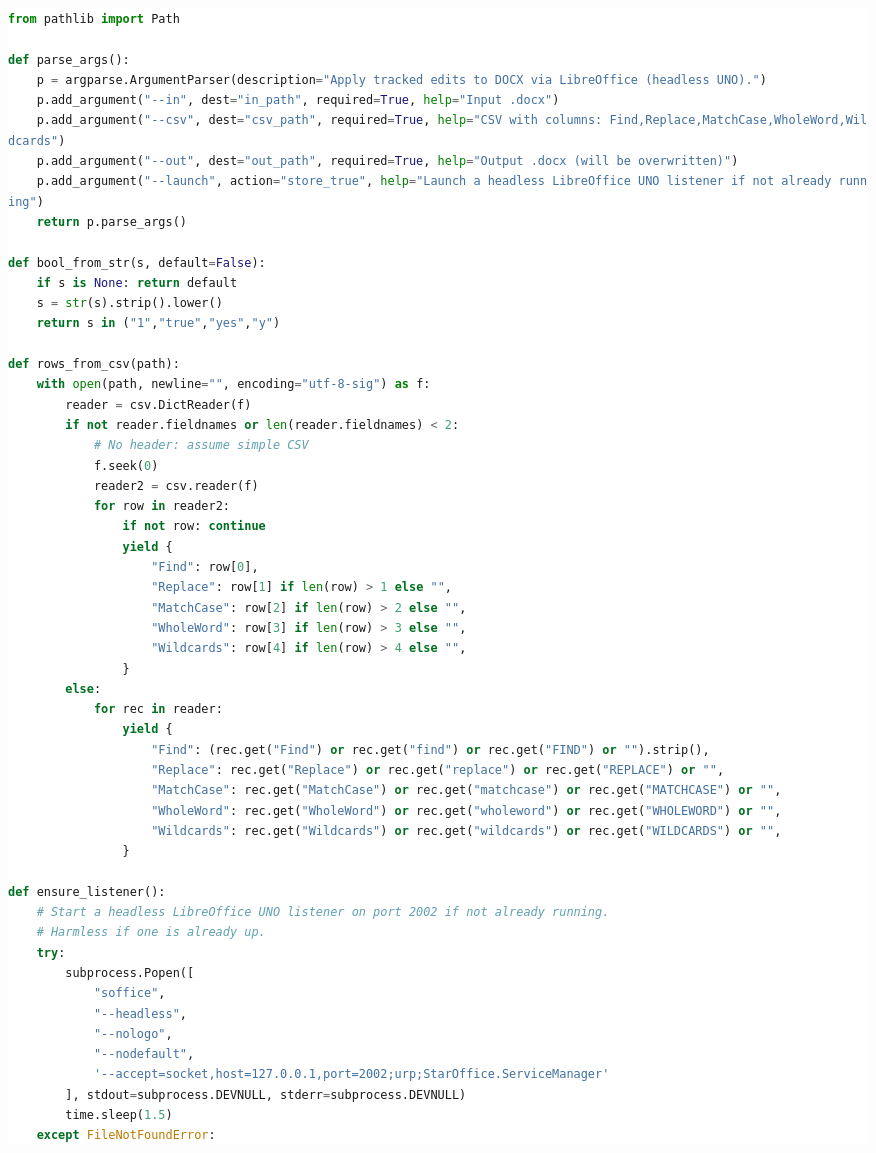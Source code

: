 ```python
from pathlib import Path

def parse_args():
    p = argparse.ArgumentParser(description="Apply tracked edits to DOCX via LibreOffice (headless UNO).")
    p.add_argument("--in", dest="in_path", required=True, help="Input .docx")
    p.add_argument("--csv", dest="csv_path", required=True, help="CSV with columns: Find,Replace,MatchCase,WholeWord,Wildcards")
    p.add_argument("--out", dest="out_path", required=True, help="Output .docx (will be overwritten)")
    p.add_argument("--launch", action="store_true", help="Launch a headless LibreOffice UNO listener if not already running")
    return p.parse_args()

def bool_from_str(s, default=False):
    if s is None: return default
    s = str(s).strip().lower()
    return s in ("1","true","yes","y")

def rows_from_csv(path):
    with open(path, newline="", encoding="utf-8-sig") as f:
        reader = csv.DictReader(f)
        if not reader.fieldnames or len(reader.fieldnames) < 2:
            # No header: assume simple CSV
            f.seek(0)
            reader2 = csv.reader(f)
            for row in reader2:
                if not row: continue
                yield {
                    "Find": row[0],
                    "Replace": row[1] if len(row) > 1 else "",
                    "MatchCase": row[2] if len(row) > 2 else "",
                    "WholeWord": row[3] if len(row) > 3 else "",
                    "Wildcards": row[4] if len(row) > 4 else "",
                }
        else:
            for rec in reader:
                yield {
                    "Find": (rec.get("Find") or rec.get("find") or rec.get("FIND") or "").strip(),
                    "Replace": rec.get("Replace") or rec.get("replace") or rec.get("REPLACE") or "",
                    "MatchCase": rec.get("MatchCase") or rec.get("matchcase") or rec.get("MATCHCASE") or "",
                    "WholeWord": rec.get("WholeWord") or rec.get("wholeword") or rec.get("WHOLEWORD") or "",
                    "Wildcards": rec.get("Wildcards") or rec.get("wildcards") or rec.get("WILDCARDS") or "",
                }

def ensure_listener():
    # Start a headless LibreOffice UNO listener on port 2002 if not already running.
    # Harmless if one is already up.
    try:
        subprocess.Popen([
            "soffice",
            "--headless",
            "--nologo",
            "--nodefault",
            '--accept=socket,host=127.0.0.1,port=2002;urp;StarOffice.ServiceManager'
        ], stdout=subprocess.DEVNULL, stderr=subprocess.DEVNULL)
        time.sleep(1.5)
    except FileNotFoundError:
```
